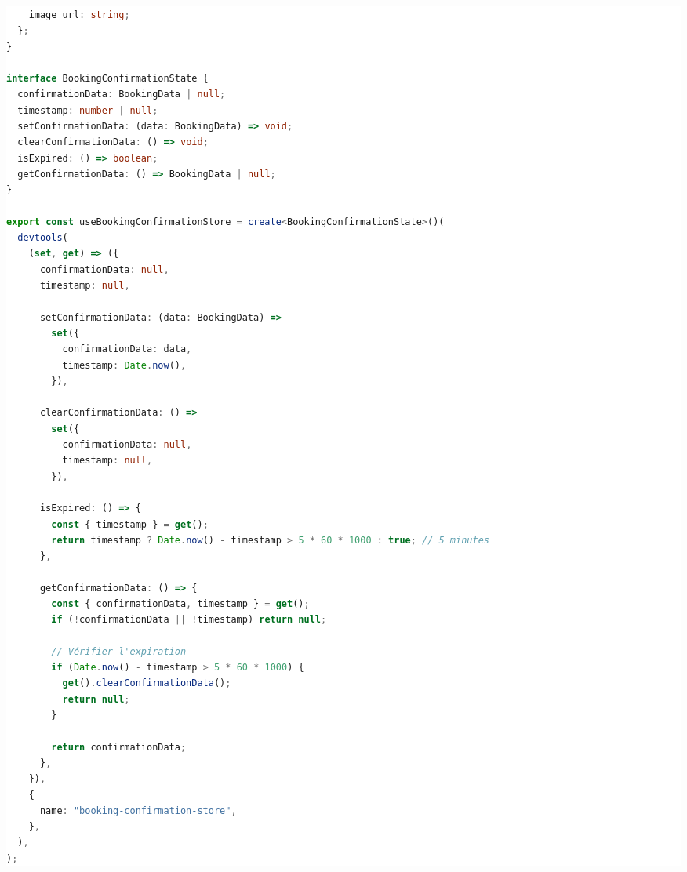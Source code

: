 ```typescript
    image_url: string;
  };
}

interface BookingConfirmationState {
  confirmationData: BookingData | null;
  timestamp: number | null;
  setConfirmationData: (data: BookingData) => void;
  clearConfirmationData: () => void;
  isExpired: () => boolean;
  getConfirmationData: () => BookingData | null;
}

export const useBookingConfirmationStore = create<BookingConfirmationState>()(
  devtools(
    (set, get) => ({
      confirmationData: null,
      timestamp: null,

      setConfirmationData: (data: BookingData) =>
        set({
          confirmationData: data,
          timestamp: Date.now(),
        }),

      clearConfirmationData: () =>
        set({
          confirmationData: null,
          timestamp: null,
        }),

      isExpired: () => {
        const { timestamp } = get();
        return timestamp ? Date.now() - timestamp > 5 * 60 * 1000 : true; // 5 minutes
      },

      getConfirmationData: () => {
        const { confirmationData, timestamp } = get();
        if (!confirmationData || !timestamp) return null;

        // Vérifier l'expiration
        if (Date.now() - timestamp > 5 * 60 * 1000) {
          get().clearConfirmationData();
          return null;
        }

        return confirmationData;
      },
    }),
    {
      name: "booking-confirmation-store",
    },
  ),
);
```
